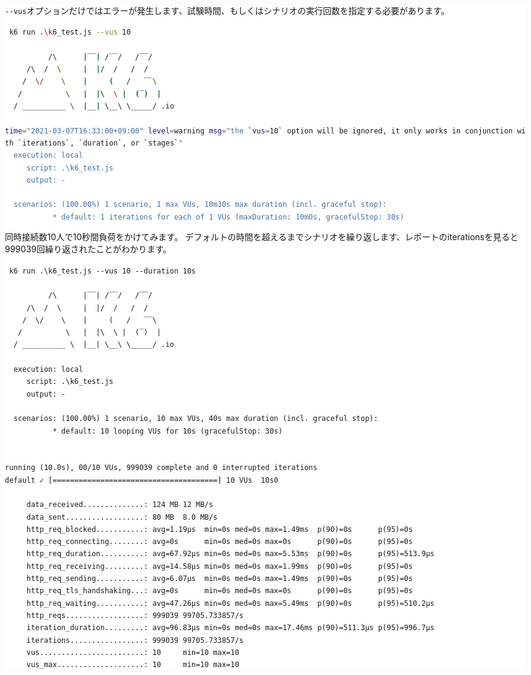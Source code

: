 `--vus`オプションだけではエラーが発生します、試験時間、もしくはシナリオの実行回数を指定する必要があります。

```sh
 k6 run .\k6_test.js --vus 10

          /\      |‾‾| /‾‾/   /‾‾/
     /\  /  \     |  |/  /   /  /
    /  \/    \    |     (   /   ‾‾\
   /          \   |  |\  \ |  (‾)  |
  / __________ \  |__| \__\ \_____/ .io

time="2021-03-07T16:33:00+09:00" level=warning msg="the `vus=10` option will be ignored, it only works in conjunction with `iterations`, `duration`, or `stages`"
  execution: local
     script: .\k6_test.js
     output: -

  scenarios: (100.00%) 1 scenario, 1 max VUs, 10m30s max duration (incl. graceful stop):
           * default: 1 iterations for each of 1 VUs (maxDuration: 10m0s, gracefulStop: 30s)

```

同時接続数10人で10秒間負荷をかけてみます。
デフォルトの時間を超えるまでシナリオを繰り返します、レポートのiterationsを見ると999039回繰り返されたことがわかります。

```
 k6 run .\k6_test.js --vus 10 --duration 10s

          /\      |‾‾| /‾‾/   /‾‾/
     /\  /  \     |  |/  /   /  /
    /  \/    \    |     (   /   ‾‾\
   /          \   |  |\  \ |  (‾)  |
  / __________ \  |__| \__\ \_____/ .io

  execution: local
     script: .\k6_test.js
     output: -

  scenarios: (100.00%) 1 scenario, 10 max VUs, 40s max duration (incl. graceful stop):
           * default: 10 looping VUs for 10s (gracefulStop: 30s)


running (10.0s), 00/10 VUs, 999039 complete and 0 interrupted iterations
default ✓ [======================================] 10 VUs  10s0

     data_received..............: 124 MB 12 MB/s
     data_sent..................: 80 MB  8.0 MB/s
     http_req_blocked...........: avg=1.19µs  min=0s med=0s max=1.49ms  p(90)=0s      p(95)=0s
     http_req_connecting........: avg=0s      min=0s med=0s max=0s      p(90)=0s      p(95)=0s
     http_req_duration..........: avg=67.92µs min=0s med=0s max=5.53ms  p(90)=0s      p(95)=513.9µs
     http_req_receiving.........: avg=14.58µs min=0s med=0s max=1.99ms  p(90)=0s      p(95)=0s
     http_req_sending...........: avg=6.07µs  min=0s med=0s max=1.49ms  p(90)=0s      p(95)=0s
     http_req_tls_handshaking...: avg=0s      min=0s med=0s max=0s      p(90)=0s      p(95)=0s
     http_req_waiting...........: avg=47.26µs min=0s med=0s max=5.49ms  p(90)=0s      p(95)=510.2µs
     http_reqs..................: 999039 99705.733857/s
     iteration_duration.........: avg=96.83µs min=0s med=0s max=17.46ms p(90)=511.3µs p(95)=996.7µs
     iterations.................: 999039 99705.733857/s
     vus........................: 10     min=10 max=10
     vus_max....................: 10     min=10 max=10
```

